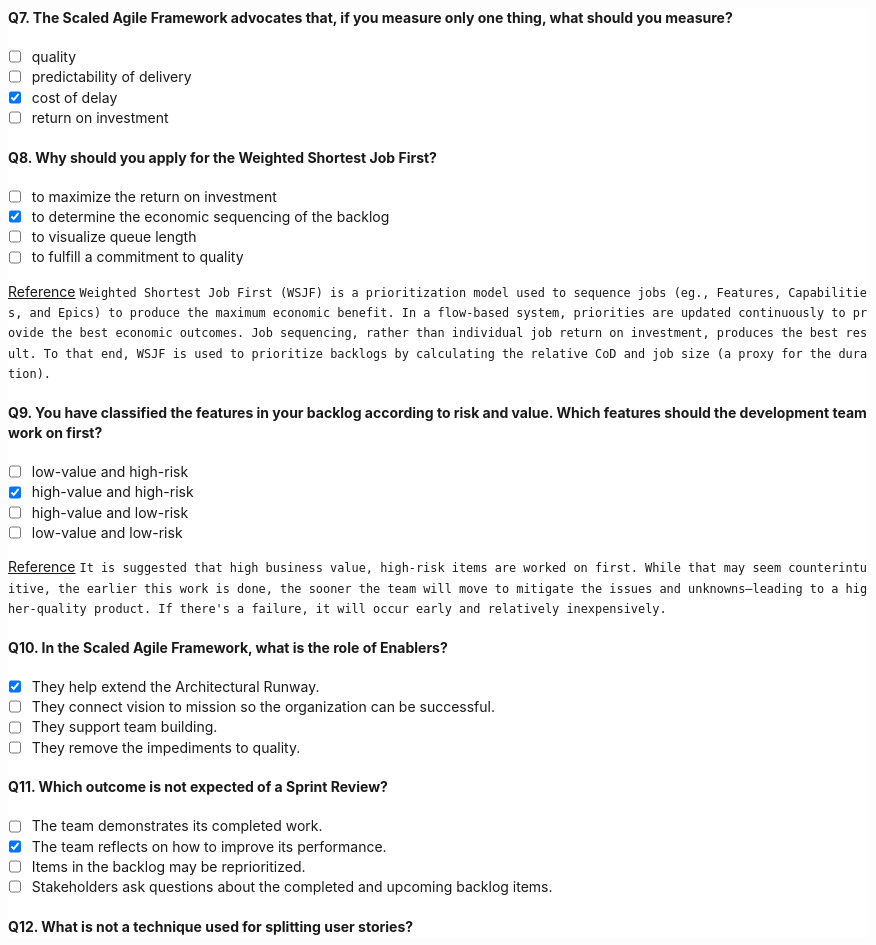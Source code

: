 #### Q7. The Scaled Agile Framework advocates that, if you measure only one thing, what should you measure?

- [ ] quality
- [ ] predictability of delivery
- [x] cost of delay
- [ ] return on investment

#### Q8. Why should you apply for the Weighted Shortest Job First?

- [ ] to maximize the return on investment
- [x] to determine the economic sequencing of the backlog
- [ ] to visualize queue length
- [ ] to fulfill a commitment to quality

[Reference](https://www.scaledagileframework.com/wsjf/) `Weighted Shortest Job First (WSJF) is a prioritization model used to sequence jobs (eg., Features, Capabilities, and Epics) to produce the maximum economic benefit. In a flow-based system, priorities are updated continuously to provide the best economic outcomes. Job sequencing, rather than individual job return on investment, produces the best result. To that end, WSJF is used to prioritize backlogs by calculating the relative CoD and job size (a proxy for the duration).`

#### Q9. You have classified the features in your backlog according to risk and value. Which features should the development team work on first?

- [ ] low-value and high-risk
- [x] high-value and high-risk
- [ ] high-value and low-risk
- [ ] low-value and low-risk

[Reference](https://agilescrumguide.com/blog/files/tag-product-backlog---business-value-and-risk.html) `It is suggested that high business value, high-risk items are worked on first. While that may seem counterintuitive, the earlier this work is done, the sooner the team will move to mitigate the issues and unknowns—leading to a higher-quality product. If there's a failure, it will occur early and relatively inexpensively.`

#### Q10. In the Scaled Agile Framework, what is the role of Enablers?

- [x] They help extend the Architectural Runway.
- [ ] They connect vision to mission so the organization can be successful.
- [ ] They support team building.
- [ ] They remove the impediments to quality.

#### Q11. Which outcome is not expected of a Sprint Review?

- [ ] The team demonstrates its completed work.
- [x] The team reflects on how to improve its performance.
- [ ] Items in the backlog may be reprioritized.
- [ ] Stakeholders ask questions about the completed and upcoming backlog items.

#### Q12. What is not a technique used for splitting user stories?
